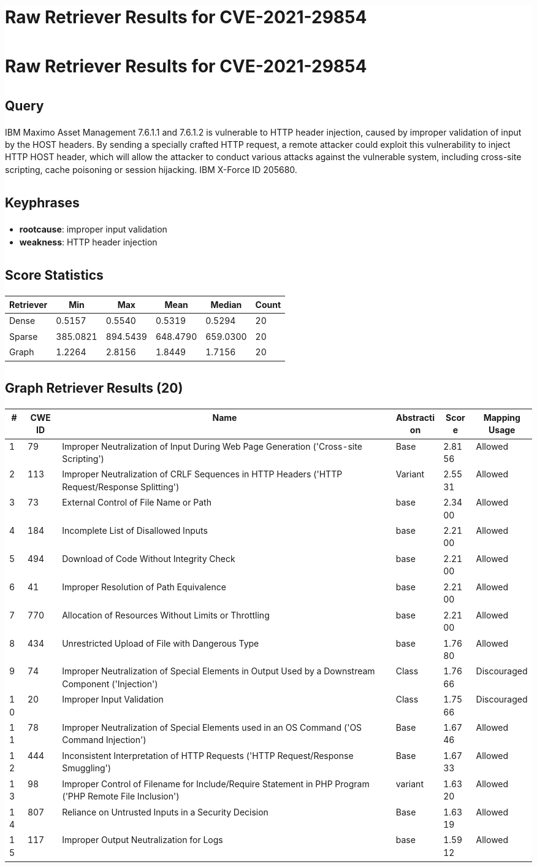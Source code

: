 # Raw Retriever Results for CVE-2021-29854

# Raw Retriever Results for CVE-2021-29854

## Query
IBM Maximo Asset Management 7.6.1.1 and 7.6.1.2 is vulnerable to HTTP header injection, caused by improper validation of input by the HOST headers. By sending a specially crafted HTTP request, a remote attacker could exploit this vulnerability to inject HTTP HOST header, which will allow the attacker to conduct various attacks against the vulnerable system, including cross-site scripting, cache poisoning or session hijacking. IBM X-Force ID 205680.

## Keyphrases
- **rootcause**: improper input validation
- **weakness**: HTTP header injection

## Score Statistics
| Retriever | Min | Max | Mean | Median | Count |
|-----------|-----|-----|------|--------|-------|
| Dense | 0.5157 | 0.5540 | 0.5319 | 0.5294 | 20 |
| Sparse | 385.0821 | 894.5439 | 648.4790 | 659.0300 | 20 |
| Graph | 1.2264 | 2.8156 | 1.8449 | 1.7156 | 20 |

## Graph Retriever Results (20)
| # | CWE ID | Name | Abstraction | Score | Mapping Usage |
|---|--------|------|-------------|-------|---------------|
| 1 | 79 | Improper Neutralization of Input During Web Page Generation ('Cross-site Scripting') | Base | 2.8156 | Allowed |
| 2 | 113 | Improper Neutralization of CRLF Sequences in HTTP Headers ('HTTP Request/Response Splitting') | Variant | 2.5531 | Allowed |
| 3 | 73 | External Control of File Name or Path | base | 2.3400 | Allowed |
| 4 | 184 | Incomplete List of Disallowed Inputs | base | 2.2100 | Allowed |
| 5 | 494 | Download of Code Without Integrity Check | base | 2.2100 | Allowed |
| 6 | 41 | Improper Resolution of Path Equivalence | base | 2.2100 | Allowed |
| 7 | 770 | Allocation of Resources Without Limits or Throttling | base | 2.2100 | Allowed |
| 8 | 434 | Unrestricted Upload of File with Dangerous Type | base | 1.7680 | Allowed |
| 9 | 74 | Improper Neutralization of Special Elements in Output Used by a Downstream Component ('Injection') | Class | 1.7666 | Discouraged |
| 10 | 20 | Improper Input Validation | Class | 1.7566 | Discouraged |
| 11 | 78 | Improper Neutralization of Special Elements used in an OS Command ('OS Command Injection') | Base | 1.6746 | Allowed |
| 12 | 444 | Inconsistent Interpretation of HTTP Requests ('HTTP Request/Response Smuggling') | Base | 1.6733 | Allowed |
| 13 | 98 | Improper Control of Filename for Include/Require Statement in PHP Program ('PHP Remote File Inclusion') | variant | 1.6320 | Allowed |
| 14 | 807 | Reliance on Untrusted Inputs in a Security Decision | Base | 1.6319 | Allowed |
| 15 | 117 | Improper Output Neutralization for Logs | base | 1.5912 | Allowed |
